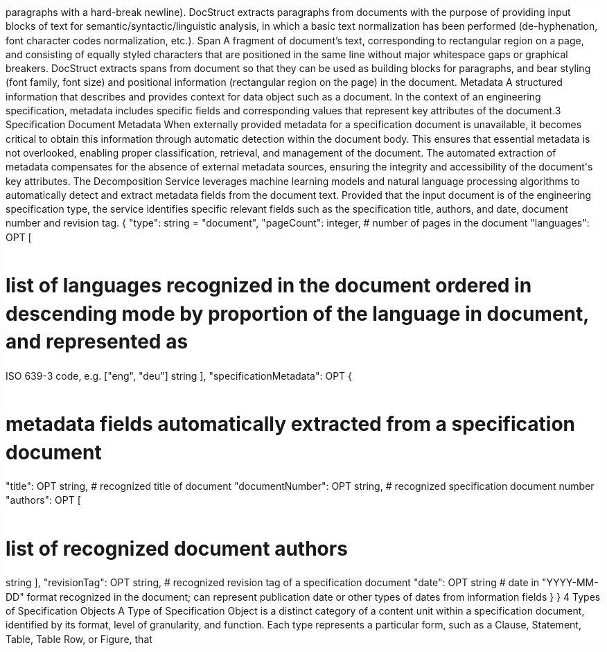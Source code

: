 paragraphs with a hard-break newline).
DocStruct extracts paragraphs from documents with the
purpose of providing input blocks of text for
semantic/syntactic/linguistic analysis, in which a basic text
normalization has been performed (de-hyphenation, font
character codes normalization, etc.).
Span A fragment of document’s text, corresponding to
rectangular region on a page, and consisting of equally
styled characters that are positioned in the same line
without major whitespace gaps or graphical breakers.
DocStruct extracts spans from document so that they can
be used as building blocks for paragraphs, and bear styling
(font family, font size) and positional information
(rectangular region on the page) in the document.
Metadata A structured information that describes and provides
context for data object such as a document. In the context
of an engineering specification, metadata includes specific
fields and corresponding values that represent key
attributes of the document.3 Specification Document Metadata
When externally provided metadata for a specification document is unavailable, it
becomes critical to obtain this information through automatic detection within the
document body. This ensures that essential metadata is not overlooked, enabling proper
classification, retrieval, and management of the document. The automated extraction of
metadata compensates for the absence of external metadata sources, ensuring the
integrity and accessibility of the document's key attributes.
The Decomposition Service leverages machine learning models and natural language
processing algorithms to automatically detect and extract metadata fields from the
document text. Provided that the input document is of the engineering specification type,
the service identifies specific relevant fields such as the specification title, authors, and
date, document number and revision tag.
{
"type": string = "document",
"pageCount": integer, # number of pages in the document
"languages": OPT [
# list of languages recognized in the document ordered in descending mode by proportion of the language in document, and represented as
ISO 639-3 code, e.g. ["eng", "deu"]
string
],
"specificationMetadata": OPT {
# metadata fields automatically extracted from a specification document
"title": OPT string, # recognized title of document
"documentNumber": OPT string, # recognized specification document number
"authors": OPT [
# list of recognized document authors
string
],
"revisionTag": OPT string, # recognized revision tag of a specification document
"date": OPT string # date in "YYYY-MM-DD" format recognized in the document; can represent publication date or other types of dates from
information fields
}
}
4 Types of Specification Objects
A Type of Specification Object is a distinct category of a content unit within a specification
document, identified by its format, level of granularity, and function. Each type represents a
particular form, such as a Clause, Statement, Table, Table Row, or Figure, that